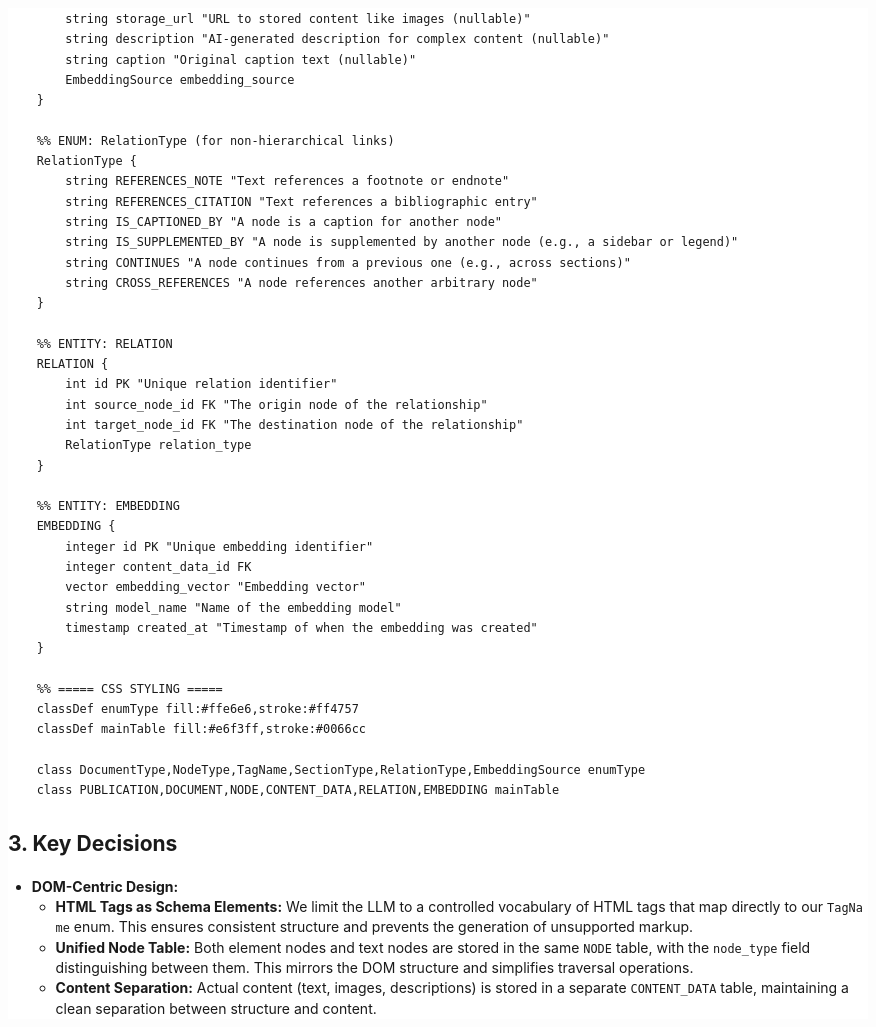 ```mermaid
        string storage_url "URL to stored content like images (nullable)"
        string description "AI-generated description for complex content (nullable)"
        string caption "Original caption text (nullable)"
        EmbeddingSource embedding_source
    }

    %% ENUM: RelationType (for non-hierarchical links)
    RelationType {
        string REFERENCES_NOTE "Text references a footnote or endnote"
        string REFERENCES_CITATION "Text references a bibliographic entry"
        string IS_CAPTIONED_BY "A node is a caption for another node"
        string IS_SUPPLEMENTED_BY "A node is supplemented by another node (e.g., a sidebar or legend)"
        string CONTINUES "A node continues from a previous one (e.g., across sections)"
        string CROSS_REFERENCES "A node references another arbitrary node"
    }

    %% ENTITY: RELATION
    RELATION {
        int id PK "Unique relation identifier"
        int source_node_id FK "The origin node of the relationship"
        int target_node_id FK "The destination node of the relationship"
        RelationType relation_type
    }

    %% ENTITY: EMBEDDING
    EMBEDDING {
        integer id PK "Unique embedding identifier"
        integer content_data_id FK
        vector embedding_vector "Embedding vector"
        string model_name "Name of the embedding model"
        timestamp created_at "Timestamp of when the embedding was created"
    }

    %% ===== CSS STYLING =====
    classDef enumType fill:#ffe6e6,stroke:#ff4757
    classDef mainTable fill:#e6f3ff,stroke:#0066cc

    class DocumentType,NodeType,TagName,SectionType,RelationType,EmbeddingSource enumType
    class PUBLICATION,DOCUMENT,NODE,CONTENT_DATA,RELATION,EMBEDDING mainTable
```

## **3. Key Decisions**

* **DOM-Centric Design:**
    * **HTML Tags as Schema Elements:** We limit the LLM to a controlled vocabulary of HTML tags that map directly to our `TagName` enum. This ensures consistent structure and prevents the generation of unsupported markup.
    * **Unified Node Table:** Both element nodes and text nodes are stored in the same `NODE` table, with the `node_type` field distinguishing between them. This mirrors the DOM structure and simplifies traversal operations.
    * **Content Separation:** Actual content (text, images, descriptions) is stored in a separate `CONTENT_DATA` table, maintaining a clean separation between structure and content.
